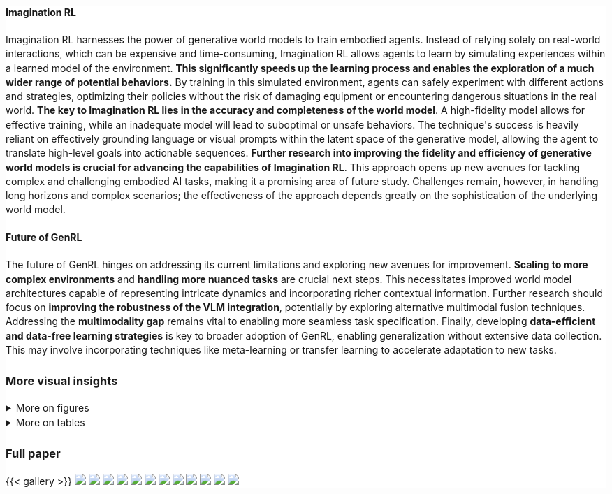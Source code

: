 #### Imagination RL
Imagination RL harnesses the power of generative world models to train embodied agents.  Instead of relying solely on real-world interactions, which can be expensive and time-consuming, Imagination RL allows agents to learn by simulating experiences within a learned model of the environment. **This significantly speeds up the learning process and enables the exploration of a much wider range of potential behaviors.** By training in this simulated environment, agents can safely experiment with different actions and strategies, optimizing their policies without the risk of damaging equipment or encountering dangerous situations in the real world. **The key to Imagination RL lies in the accuracy and completeness of the world model**. A high-fidelity model allows for effective training, while an inadequate model will lead to suboptimal or unsafe behaviors.  The technique's success is heavily reliant on effectively grounding language or visual prompts within the latent space of the generative model, allowing the agent to translate high-level goals into actionable sequences.  **Further research into improving the fidelity and efficiency of generative world models is crucial for advancing the capabilities of Imagination RL**.  This approach opens up new avenues for tackling complex and challenging embodied AI tasks, making it a promising area of future study.  Challenges remain, however, in handling long horizons and complex scenarios; the effectiveness of the approach depends greatly on the sophistication of the underlying world model.

#### Future of GenRL
The future of GenRL hinges on addressing its current limitations and exploring new avenues for improvement.  **Scaling to more complex environments** and **handling more nuanced tasks** are crucial next steps. This necessitates improved world model architectures capable of representing intricate dynamics and incorporating richer contextual information.  Further research should focus on **improving the robustness of the VLM integration**, potentially by exploring alternative multimodal fusion techniques. Addressing the **multimodality gap** remains vital to enabling more seamless task specification. Finally, developing **data-efficient and data-free learning strategies** is key to broader adoption of GenRL, enabling generalization without extensive data collection. This may involve incorporating techniques like meta-learning or transfer learning to accelerate adaptation to new tasks.


### More visual insights

<details><summary>More on figures
</summary></details>




<details><summary>More on tables
</summary></details>




### Full paper

{{< gallery >}}
<img src="https://ai-paper-reviewer.com/za9Jx8yqUA/1.png" class="grid-w50 md:grid-w33 xl:grid-w25" />
<img src="https://ai-paper-reviewer.com/za9Jx8yqUA/2.png" class="grid-w50 md:grid-w33 xl:grid-w25" />
<img src="https://ai-paper-reviewer.com/za9Jx8yqUA/3.png" class="grid-w50 md:grid-w33 xl:grid-w25" />
<img src="https://ai-paper-reviewer.com/za9Jx8yqUA/4.png" class="grid-w50 md:grid-w33 xl:grid-w25" />
<img src="https://ai-paper-reviewer.com/za9Jx8yqUA/5.png" class="grid-w50 md:grid-w33 xl:grid-w25" />
<img src="https://ai-paper-reviewer.com/za9Jx8yqUA/6.png" class="grid-w50 md:grid-w33 xl:grid-w25" />
<img src="https://ai-paper-reviewer.com/za9Jx8yqUA/7.png" class="grid-w50 md:grid-w33 xl:grid-w25" />
<img src="https://ai-paper-reviewer.com/za9Jx8yqUA/8.png" class="grid-w50 md:grid-w33 xl:grid-w25" />
<img src="https://ai-paper-reviewer.com/za9Jx8yqUA/9.png" class="grid-w50 md:grid-w33 xl:grid-w25" />
<img src="https://ai-paper-reviewer.com/za9Jx8yqUA/10.png" class="grid-w50 md:grid-w33 xl:grid-w25" />
<img src="https://ai-paper-reviewer.com/za9Jx8yqUA/11.png" class="grid-w50 md:grid-w33 xl:grid-w25" />
<img src="https://ai-paper-reviewer.com/za9Jx8yqUA/12.png" class="grid-w50 md:grid-w33 xl:grid-w25" />